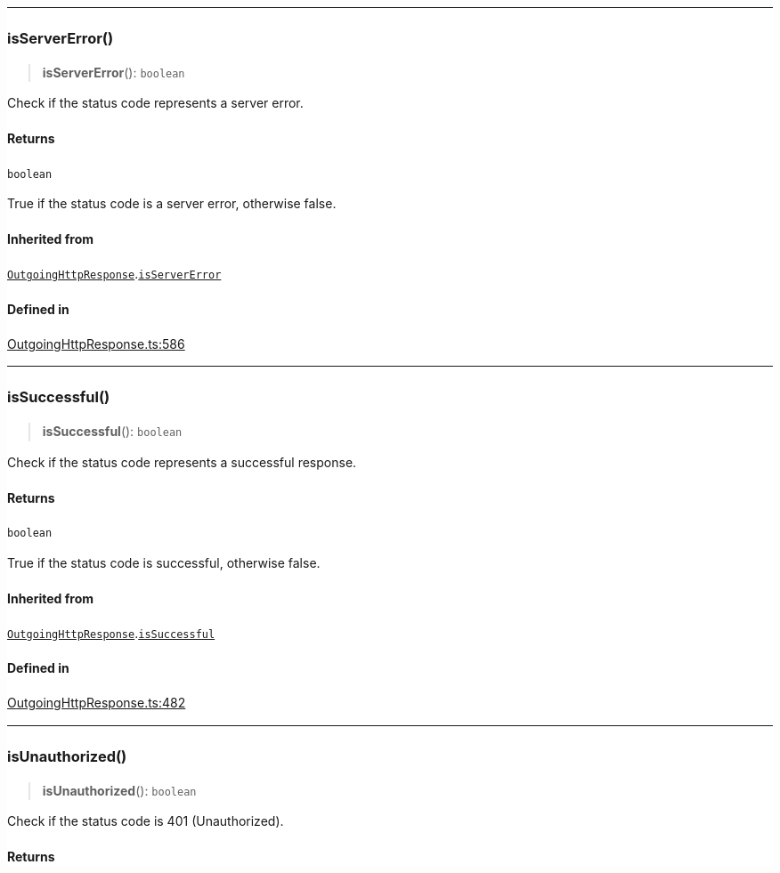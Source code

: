 ***

### isServerError()

> **isServerError**(): `boolean`

Check if the status code represents a server error.

#### Returns

`boolean`

True if the status code is a server error, otherwise false.

#### Inherited from

[`OutgoingHttpResponse`](../../OutgoingHttpResponse/classes/OutgoingHttpResponse.md).[`isServerError`](../../OutgoingHttpResponse/classes/OutgoingHttpResponse.md#isservererror)

#### Defined in

[OutgoingHttpResponse.ts:586](https://github.com/stonemjs/http-core/blob/24dd4b3f1e59fc19fb65fa5316121fe4b68e4f41/src/OutgoingHttpResponse.ts#L586)

***

### isSuccessful()

> **isSuccessful**(): `boolean`

Check if the status code represents a successful response.

#### Returns

`boolean`

True if the status code is successful, otherwise false.

#### Inherited from

[`OutgoingHttpResponse`](../../OutgoingHttpResponse/classes/OutgoingHttpResponse.md).[`isSuccessful`](../../OutgoingHttpResponse/classes/OutgoingHttpResponse.md#issuccessful)

#### Defined in

[OutgoingHttpResponse.ts:482](https://github.com/stonemjs/http-core/blob/24dd4b3f1e59fc19fb65fa5316121fe4b68e4f41/src/OutgoingHttpResponse.ts#L482)

***

### isUnauthorized()

> **isUnauthorized**(): `boolean`

Check if the status code is 401 (Unauthorized).

#### Returns
